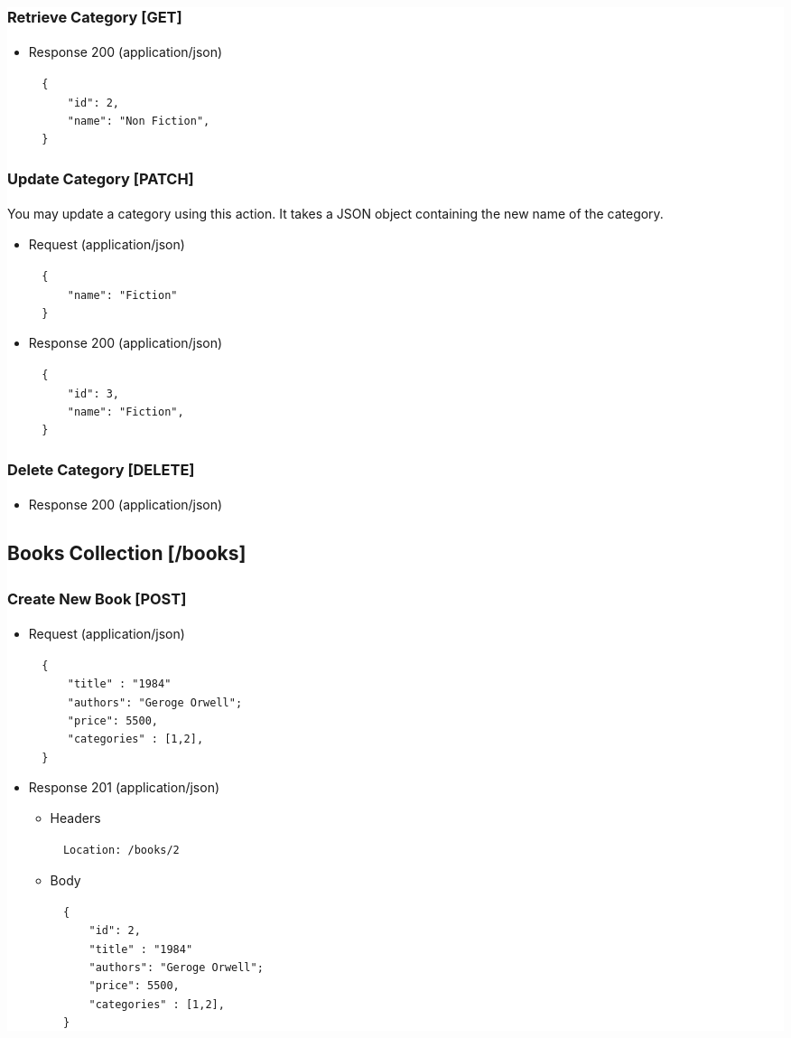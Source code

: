### Retrieve Category [GET]

+ Response 200 (application/json)

        {
            "id": 2,
            "name": "Non Fiction",
        }

### Update Category [PATCH]

You may update a category using this action. It takes a JSON object containing the
new name of the category.

+ Request (application/json)

        {
            "name": "Fiction"
        }
        

+ Response 200 (application/json)

        {
            "id": 3,
            "name": "Fiction",
        }

### Delete Category [DELETE]

+ Response 200 (application/json)

## Books Collection [/books]

### Create New Book [POST]

+ Request (application/json)

        {
            "title" : "1984"
            "authors": "Geroge Orwell";
            "price": 5500,
            "categories" : [1,2],
        }

+ Response 201 (application/json)

    + Headers

            Location: /books/2

    + Body

            {
                "id": 2,
                "title" : "1984"
                "authors": "Geroge Orwell";
                "price": 5500,
                "categories" : [1,2],
            }
            